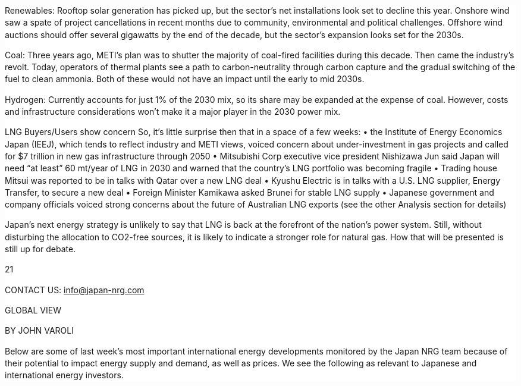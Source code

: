Renewables: Rooftop solar generation has picked up, but the sector’s net installations
look set to decline this year. Onshore wind saw a spate of project cancellations in
recent months due to community, environmental and political challenges. Offshore
wind auctions should offer several gigawatts by the end of the decade, but the
sector’s expansion looks set for the 2030s.

Coal: Three years ago, METI’s plan was to shutter the majority of coal-fired facilities
during this decade. Then came the industry’s revolt. Today, operators of thermal
plants see a path to carbon-neutrality through carbon capture and the gradual
switching of the fuel to clean ammonia. Both of these would not have an impact until
the early to mid 2030s.

Hydrogen: Currently accounts for just 1% of the 2030 mix, so its share may be
expanded at the expense of coal. However, costs and infrastructure considerations
won’t make it a major player in the 2030 power mix.


LNG Buyers/Users show concern
So, it’s little surprise then that in a space of a few weeks:
•  the Institute of Energy Economics Japan (IEEJ), which tends to reflect industry
and METI views, voiced concern about under-investment in gas projects and
called for $7 trillion in new gas infrastructure through 2050
•  Mitsubishi Corp executive vice president Nishizawa Jun said Japan will need
“at least” 60 mt/year of LNG in 2030 and warned that the country’s LNG
portfolio was becoming fragile
•  Trading house Mitsui was reported to be in talks with Qatar over a new LNG
deal
•  Kyushu Electric is in talks with a U.S. LNG supplier, Energy Transfer, to secure
a new deal
•  Foreign Minister Kamikawa asked Brunei for stable LNG supply
•  Japanese government and company officials voiced strong concerns about
the future of Australian LNG exports (see the other Analysis section for
details)

Japan’s next energy strategy is unlikely to say that LNG is back at the forefront of the
nation’s power system. Still, without disturbing the allocation to CO2-free sources, it is
likely to indicate a stronger role for natural gas. How that will be presented is still up
for debate.






21


CONTACT  US: info@japan-nrg.com

GLOBAL      VIEW

BY JOHN VAROLI


Below are some of last week’s most important international energy developments monitored by the Japan NRG
team because of their potential to impact energy supply and demand, as well as prices. We see the following as
relevant to Japanese and international energy investors.
